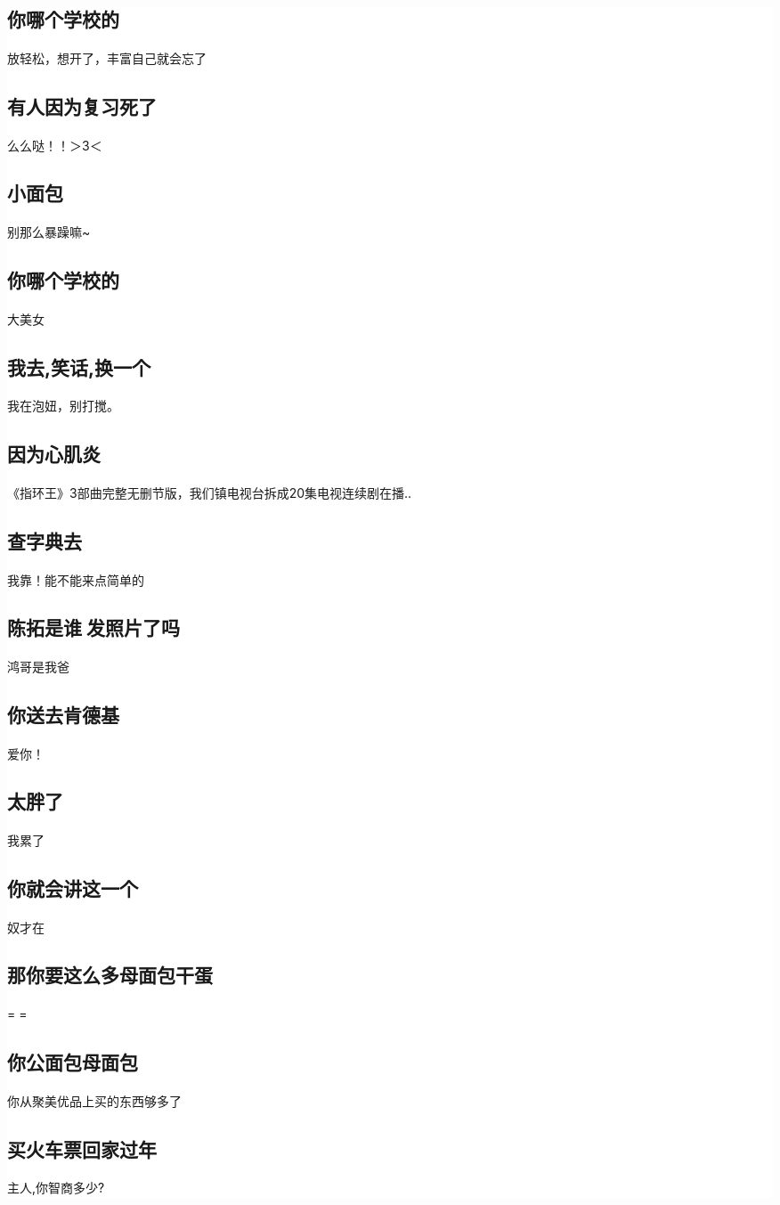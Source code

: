 ## 你哪个学校的
放轻松，想开了，丰富自己就会忘了

## 有人因为复习死了
么么哒！！＞3＜

## 小面包
别那么暴躁嘛~

## 你哪个学校的
大美女

## 我去,笑话,换一个
我在泡妞，别打搅。

## 因为心肌炎
《指环王》3部曲完整无删节版，我们镇电视台拆成20集电视连续剧在播..

## 查字典去
我靠！能不能来点简单的

## 陈拓是谁 发照片了吗
鸿哥是我爸

## 你送去肯德基
爱你！

## 太胖了
我累了

## 你就会讲这一个
奴才在

## 那你要这么多母面包干蛋
= =

## 你公面包母面包
你从聚美优品上买的东西够多了

## 买火车票回家过年
主人,你智商多少?
